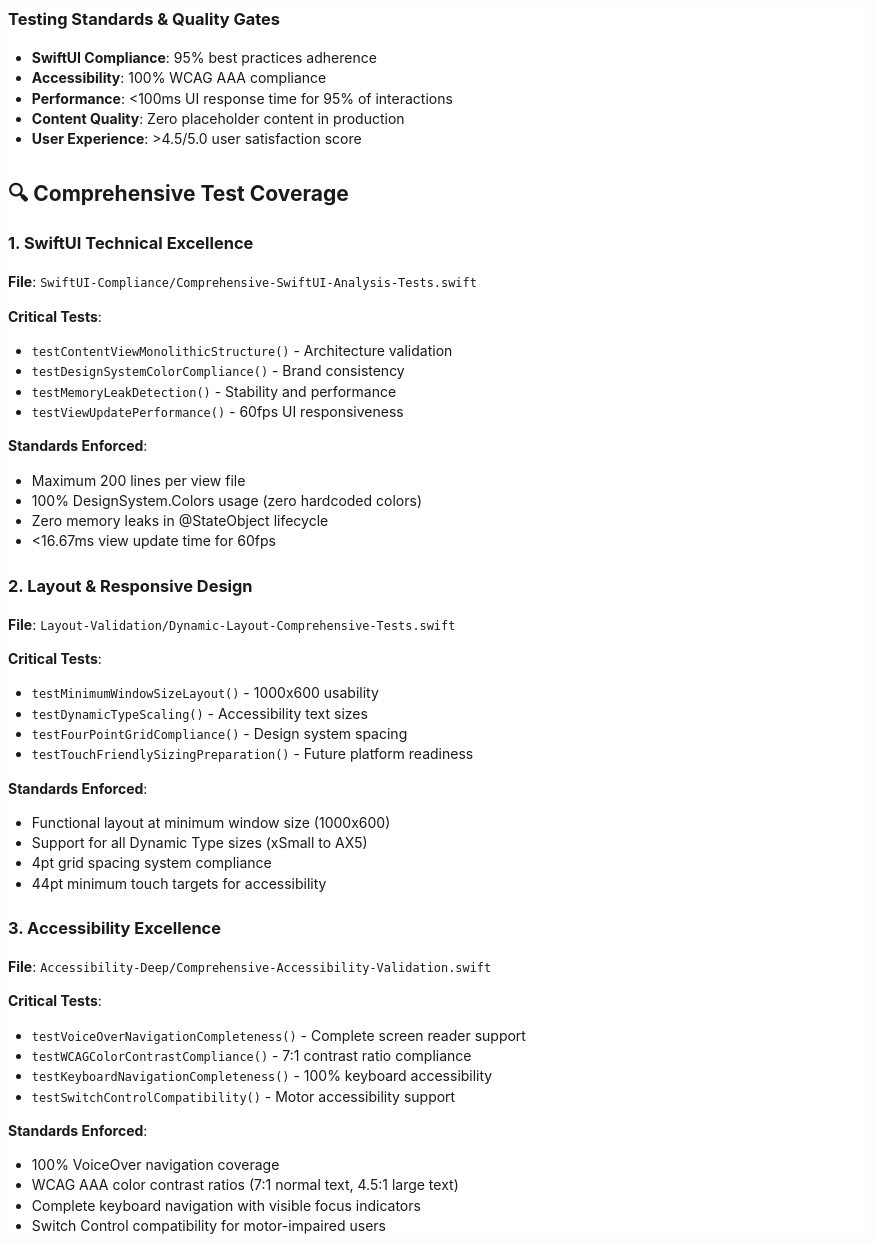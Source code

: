 ### Testing Standards & Quality Gates

- **SwiftUI Compliance**: 95% best practices adherence
- **Accessibility**: 100% WCAG AAA compliance 
- **Performance**: <100ms UI response time for 95% of interactions
- **Content Quality**: Zero placeholder content in production
- **User Experience**: >4.5/5.0 user satisfaction score

## 🔍 Comprehensive Test Coverage

### 1. SwiftUI Technical Excellence

**File**: `SwiftUI-Compliance/Comprehensive-SwiftUI-Analysis-Tests.swift`

**Critical Tests**:
- `testContentViewMonolithicStructure()` - Architecture validation
- `testDesignSystemColorCompliance()` - Brand consistency
- `testMemoryLeakDetection()` - Stability and performance
- `testViewUpdatePerformance()` - 60fps UI responsiveness

**Standards Enforced**:
- Maximum 200 lines per view file
- 100% DesignSystem.Colors usage (zero hardcoded colors)
- Zero memory leaks in @StateObject lifecycle
- <16.67ms view update time for 60fps

### 2. Layout & Responsive Design

**File**: `Layout-Validation/Dynamic-Layout-Comprehensive-Tests.swift`

**Critical Tests**:
- `testMinimumWindowSizeLayout()` - 1000x600 usability
- `testDynamicTypeScaling()` - Accessibility text sizes
- `testFourPointGridCompliance()` - Design system spacing
- `testTouchFriendlySizingPreparation()` - Future platform readiness

**Standards Enforced**:
- Functional layout at minimum window size (1000x600)
- Support for all Dynamic Type sizes (xSmall to AX5)
- 4pt grid spacing system compliance
- 44pt minimum touch targets for accessibility

### 3. Accessibility Excellence

**File**: `Accessibility-Deep/Comprehensive-Accessibility-Validation.swift`

**Critical Tests**:
- `testVoiceOverNavigationCompleteness()` - Complete screen reader support
- `testWCAGColorContrastCompliance()` - 7:1 contrast ratio compliance
- `testKeyboardNavigationCompleteness()` - 100% keyboard accessibility
- `testSwitchControlCompatibility()` - Motor accessibility support

**Standards Enforced**:
- 100% VoiceOver navigation coverage
- WCAG AAA color contrast ratios (7:1 normal text, 4.5:1 large text)
- Complete keyboard navigation with visible focus indicators
- Switch Control compatibility for motor-impaired users
